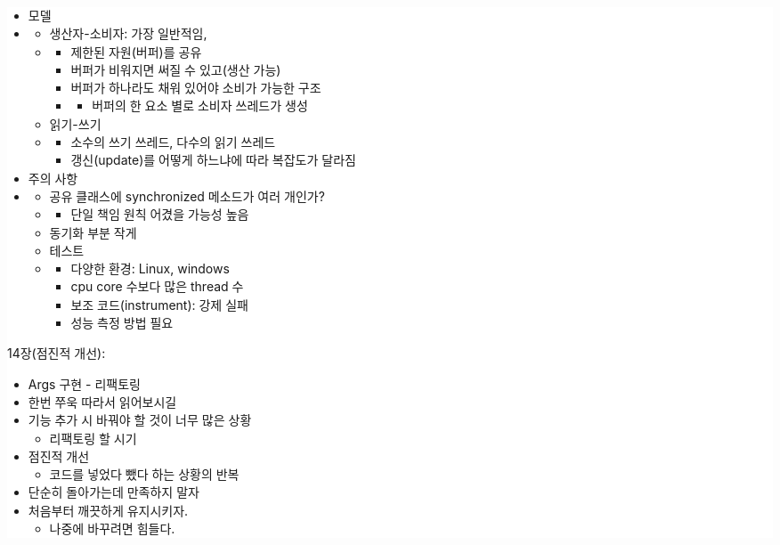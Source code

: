 - 모델
- - 생산자-소비자: 가장 일반적임,
  - - 제한된 자원(버퍼)를 공유
    - 버퍼가 비워지면 써질 수 있고(생산 가능)
    - 버퍼가 하나라도 채워 있어야 소비가 가능한 구조
    - - 버퍼의 한 요소 별로 소비자 쓰레드가 생성
  - 읽기-쓰기
  - - 소수의 쓰기 쓰레드, 다수의 읽기 쓰레드
    - 갱신(update)를 어떻게 하느냐에 따라 복잡도가 달라짐
- 주의 사항
- - 공유 클래스에 synchronized 메소드가 여러 개인가?
  - - 단일 책임 원칙 어겼을 가능성 높음
  - 동기화 부분 작게
  - 테스트
  - - 다양한 환경: Linux, windows
    - cpu core 수보다 많은 thread 수
    - 보조 코드(instrument): 강제 실패
    - 성능 측정 방법 필요

14장(점진적 개선):

- Args 구현 - 리팩토링
- 한번 쭈욱 따라서 읽어보시길
- 기능 추가 시 바꿔야 할 것이 너무 많은 상황
  - 리팩토링 할 시기
- 점진적 개선
  - 코드를 넣었다 뺐다 하는 상황의 반복
- 단순히 돌아가는데 만족하지 말자
- 처음부터 깨끗하게 유지시키자.
  - 나중에 바꾸려면 힘들다.